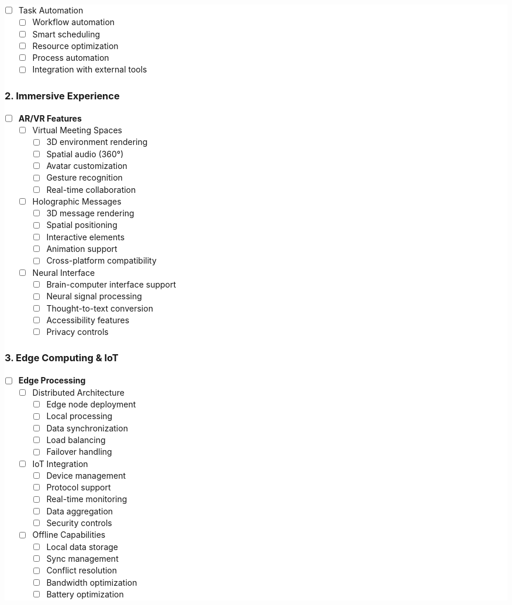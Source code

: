   - [ ] Task Automation
    - [ ] Workflow automation
    - [ ] Smart scheduling
    - [ ] Resource optimization
    - [ ] Process automation
    - [ ] Integration with external tools

### 2. Immersive Experience
- [ ] **AR/VR Features**
  - [ ] Virtual Meeting Spaces
    - [ ] 3D environment rendering
    - [ ] Spatial audio (360°)
    - [ ] Avatar customization
    - [ ] Gesture recognition
    - [ ] Real-time collaboration

  - [ ] Holographic Messages
    - [ ] 3D message rendering
    - [ ] Spatial positioning
    - [ ] Interactive elements
    - [ ] Animation support
    - [ ] Cross-platform compatibility

  - [ ] Neural Interface
    - [ ] Brain-computer interface support
    - [ ] Neural signal processing
    - [ ] Thought-to-text conversion
    - [ ] Accessibility features
    - [ ] Privacy controls

### 3. Edge Computing & IoT
- [ ] **Edge Processing**
  - [ ] Distributed Architecture
    - [ ] Edge node deployment
    - [ ] Local processing
    - [ ] Data synchronization
    - [ ] Load balancing
    - [ ] Failover handling

  - [ ] IoT Integration
    - [ ] Device management
    - [ ] Protocol support
    - [ ] Real-time monitoring
    - [ ] Data aggregation
    - [ ] Security controls

  - [ ] Offline Capabilities
    - [ ] Local data storage
    - [ ] Sync management
    - [ ] Conflict resolution
    - [ ] Bandwidth optimization
    - [ ] Battery optimization

